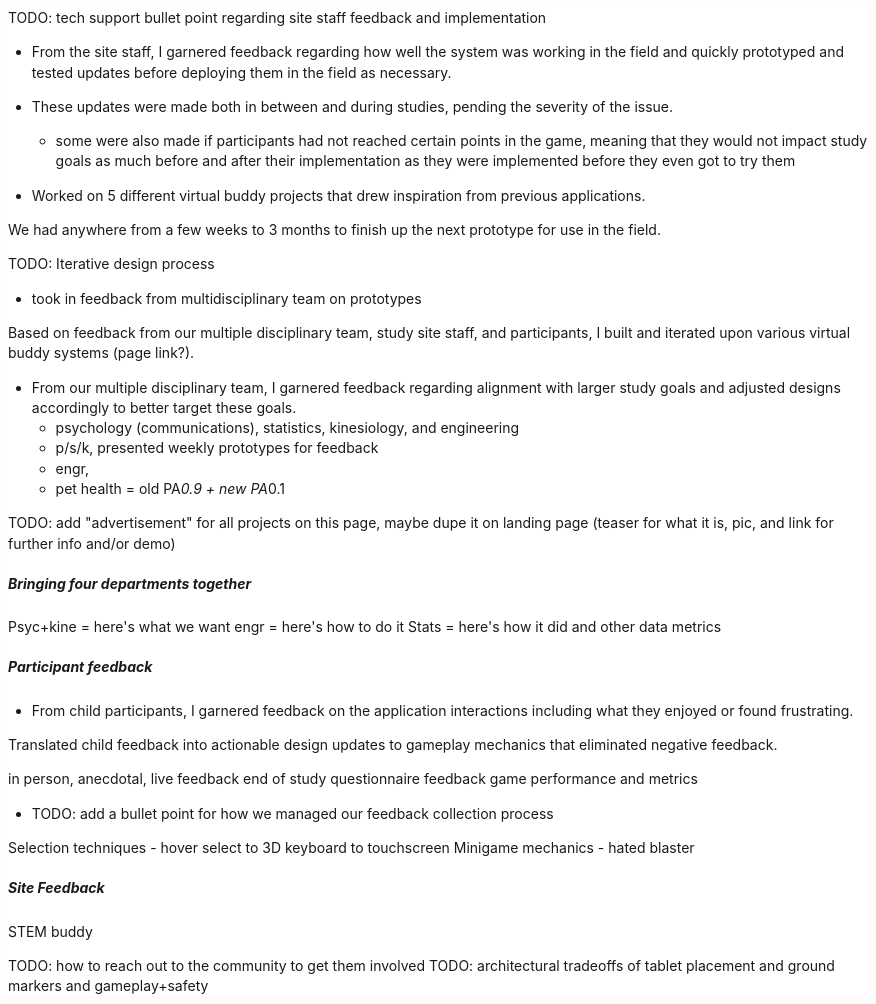TODO: tech support bullet point regarding site staff feedback and implementation

- From the site staff, I garnered feedback regarding how well the system was working in the field and quickly prototyped and tested updates before deploying them in the field as necessary.

- These updates were made both in between and during studies, pending the severity of the issue.
  - some were also made if participants had not reached certain points in the game, meaning that they would not impact study goals as much before and after their implementation as they were implemented before they even got to try them
- Worked on 5 different virtual buddy projects that drew inspiration from previous applications.

We had anywhere from a few weeks to 3 months to finish up the next prototype for use in the field.

TODO: Iterative design process 

- took in feedback from multidisciplinary team on prototypes

Based on feedback from our multiple disciplinary team, study site staff, and participants, I built and iterated upon various virtual buddy systems (page link?).

- From our multiple disciplinary team, I garnered feedback regarding alignment with larger study goals and adjusted designs accordingly to better target these goals.
  - psychology (communications), statistics, kinesiology, and engineering
  - p/s/k, presented weekly prototypes for feedback
  - engr, 
  - pet health = old PA*0.9 + new PA*0.1


TODO: add "advertisement" for all projects on this page, maybe dupe it on landing page (teaser for what it is, pic, and link for further info and/or demo)

##### Bringing four departments together

Psyc+kine = here's what we want
engr = here's how to do it
Stats = here's how it did and other data metrics

##### Participant feedback

- From child participants, I garnered feedback on the application interactions including what they enjoyed or found frustrating.

Translated child feedback into actionable design updates to gameplay mechanics that eliminated negative feedback.

in person, anecdotal, live feedback
end of study questionnaire feedback
game performance and metrics

- TODO: add a bullet point for how we managed our feedback collection process

Selection techniques - hover select to 3D keyboard to touchscreen
Minigame mechanics - hated blaster


##### Site Feedback

STEM buddy

TODO: how to reach out to the community to get them involved
TODO: architectural tradeoffs of tablet placement and ground markers and gameplay+safety
